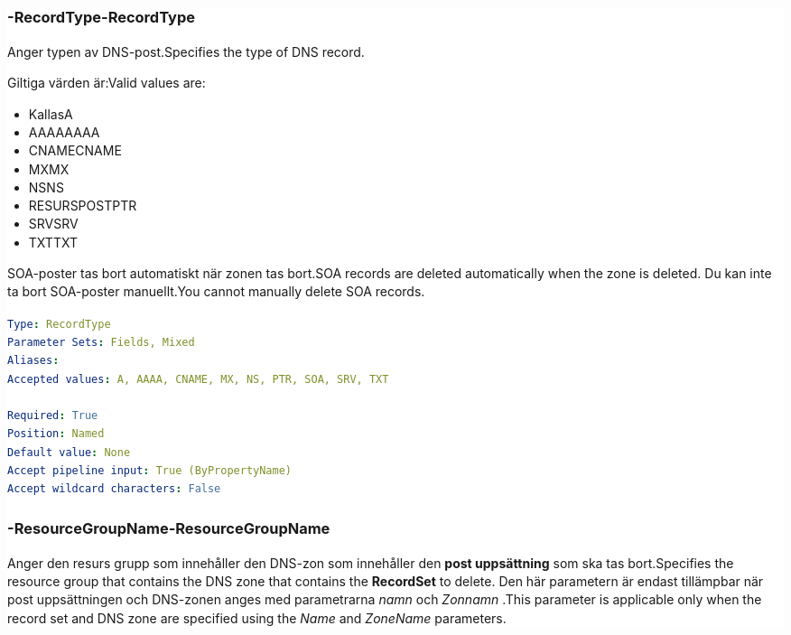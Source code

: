 ### <span data-ttu-id="3dda1-142">-RecordType</span><span class="sxs-lookup"><span data-stu-id="3dda1-142">-RecordType</span></span>
<span data-ttu-id="3dda1-143">Anger typen av DNS-post.</span><span class="sxs-lookup"><span data-stu-id="3dda1-143">Specifies the type of DNS record.</span></span>

<span data-ttu-id="3dda1-144">Giltiga värden är:</span><span class="sxs-lookup"><span data-stu-id="3dda1-144">Valid values are:</span></span>

- <span data-ttu-id="3dda1-145">Kallas</span><span class="sxs-lookup"><span data-stu-id="3dda1-145">A</span></span>
- <span data-ttu-id="3dda1-146">AAAA</span><span class="sxs-lookup"><span data-stu-id="3dda1-146">AAAA</span></span>
- <span data-ttu-id="3dda1-147">CNAME</span><span class="sxs-lookup"><span data-stu-id="3dda1-147">CNAME</span></span>
- <span data-ttu-id="3dda1-148">MX</span><span class="sxs-lookup"><span data-stu-id="3dda1-148">MX</span></span>
- <span data-ttu-id="3dda1-149">NS</span><span class="sxs-lookup"><span data-stu-id="3dda1-149">NS</span></span>
- <span data-ttu-id="3dda1-150">RESURSPOST</span><span class="sxs-lookup"><span data-stu-id="3dda1-150">PTR</span></span>
- <span data-ttu-id="3dda1-151">SRV</span><span class="sxs-lookup"><span data-stu-id="3dda1-151">SRV</span></span>
- <span data-ttu-id="3dda1-152">TXT</span><span class="sxs-lookup"><span data-stu-id="3dda1-152">TXT</span></span>

<span data-ttu-id="3dda1-153">SOA-poster tas bort automatiskt när zonen tas bort.</span><span class="sxs-lookup"><span data-stu-id="3dda1-153">SOA records are deleted automatically when the zone is deleted.</span></span>
<span data-ttu-id="3dda1-154">Du kan inte ta bort SOA-poster manuellt.</span><span class="sxs-lookup"><span data-stu-id="3dda1-154">You cannot manually delete SOA records.</span></span>

```yaml
Type: RecordType
Parameter Sets: Fields, Mixed
Aliases: 
Accepted values: A, AAAA, CNAME, MX, NS, PTR, SOA, SRV, TXT

Required: True
Position: Named
Default value: None
Accept pipeline input: True (ByPropertyName)
Accept wildcard characters: False
```

### <span data-ttu-id="3dda1-155">-ResourceGroupName</span><span class="sxs-lookup"><span data-stu-id="3dda1-155">-ResourceGroupName</span></span>
<span data-ttu-id="3dda1-156">Anger den resurs grupp som innehåller den DNS-zon som innehåller den **post uppsättning** som ska tas bort.</span><span class="sxs-lookup"><span data-stu-id="3dda1-156">Specifies the resource group that contains the DNS zone that contains the **RecordSet** to delete.</span></span>
<span data-ttu-id="3dda1-157">Den här parametern är endast tillämpbar när post uppsättningen och DNS-zonen anges med parametrarna *namn* och *Zonnamn* .</span><span class="sxs-lookup"><span data-stu-id="3dda1-157">This parameter is applicable only when the record set and DNS zone are specified using the *Name* and *ZoneName* parameters.</span></span>
